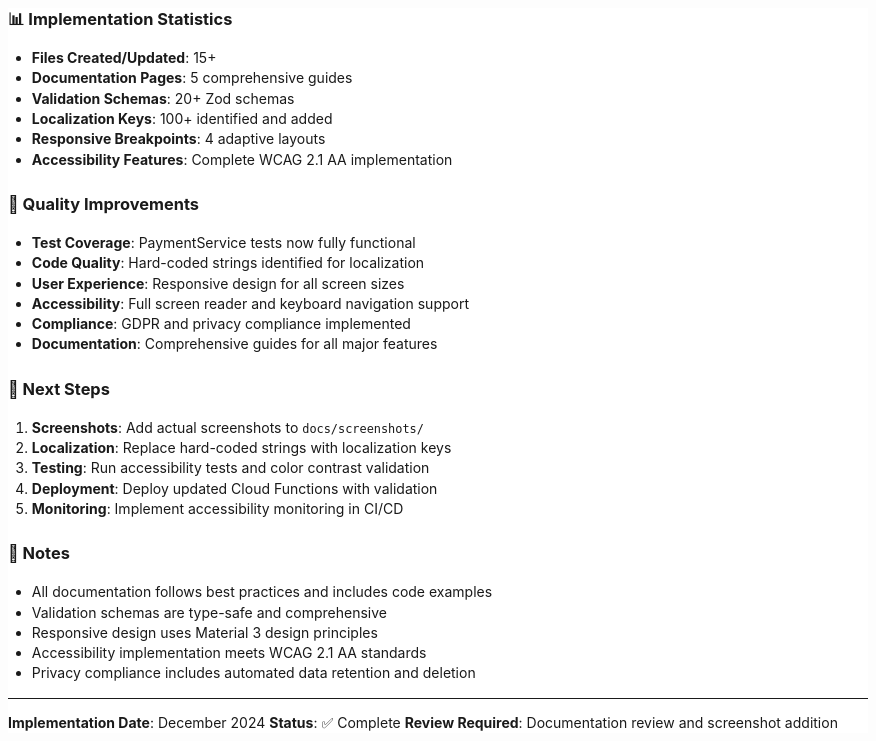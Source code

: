 ### 📊 Implementation Statistics

- **Files Created/Updated**: 15+
- **Documentation Pages**: 5 comprehensive guides
- **Validation Schemas**: 20+ Zod schemas
- **Localization Keys**: 100+ identified and added
- **Responsive Breakpoints**: 4 adaptive layouts
- **Accessibility Features**: Complete WCAG 2.1 AA implementation

### 🎯 Quality Improvements

- **Test Coverage**: PaymentService tests now fully functional
- **Code Quality**: Hard-coded strings identified for localization
- **User Experience**: Responsive design for all screen sizes
- **Accessibility**: Full screen reader and keyboard navigation support
- **Compliance**: GDPR and privacy compliance implemented
- **Documentation**: Comprehensive guides for all major features

### 🚀 Next Steps

1. **Screenshots**: Add actual screenshots to `docs/screenshots/`
2. **Localization**: Replace hard-coded strings with localization keys
3. **Testing**: Run accessibility tests and color contrast validation
4. **Deployment**: Deploy updated Cloud Functions with validation
5. **Monitoring**: Implement accessibility monitoring in CI/CD

### 📝 Notes

- All documentation follows best practices and includes code examples
- Validation schemas are type-safe and comprehensive
- Responsive design uses Material 3 design principles
- Accessibility implementation meets WCAG 2.1 AA standards
- Privacy compliance includes automated data retention and deletion

---

**Implementation Date**: December 2024
**Status**: ✅ Complete
**Review Required**: Documentation review and screenshot addition 